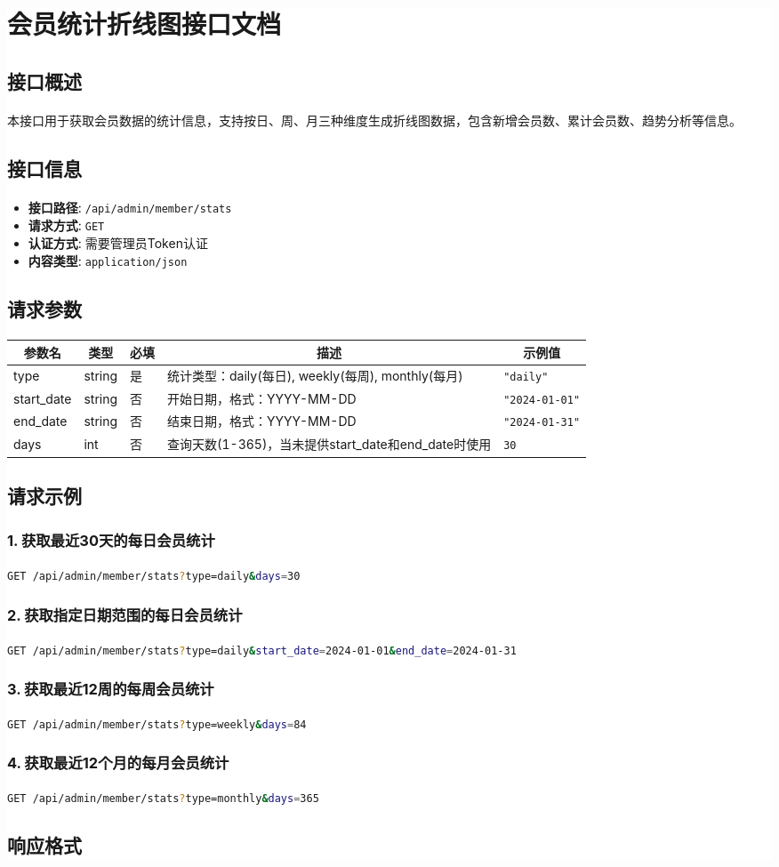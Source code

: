 # 会员统计折线图接口文档

## 接口概述

本接口用于获取会员数据的统计信息，支持按日、周、月三种维度生成折线图数据，包含新增会员数、累计会员数、趋势分析等信息。

## 接口信息

- **接口路径**: `/api/admin/member/stats`
- **请求方式**: `GET`
- **认证方式**: 需要管理员Token认证
- **内容类型**: `application/json`

## 请求参数

| 参数名 | 类型 | 必填 | 描述 | 示例值 |
|--------|------|------|------|--------|
| type | string | 是 | 统计类型：daily(每日), weekly(每周), monthly(每月) | `"daily"` |
| start_date | string | 否 | 开始日期，格式：YYYY-MM-DD | `"2024-01-01"` |
| end_date | string | 否 | 结束日期，格式：YYYY-MM-DD | `"2024-01-31"` |
| days | int | 否 | 查询天数(1-365)，当未提供start_date和end_date时使用 | `30` |

## 请求示例

### 1. 获取最近30天的每日会员统计
```bash
GET /api/admin/member/stats?type=daily&days=30
```

### 2. 获取指定日期范围的每日会员统计
```bash
GET /api/admin/member/stats?type=daily&start_date=2024-01-01&end_date=2024-01-31
```

### 3. 获取最近12周的每周会员统计
```bash
GET /api/admin/member/stats?type=weekly&days=84
```

### 4. 获取最近12个月的每月会员统计
```bash
GET /api/admin/member/stats?type=monthly&days=365
```

## 响应格式
